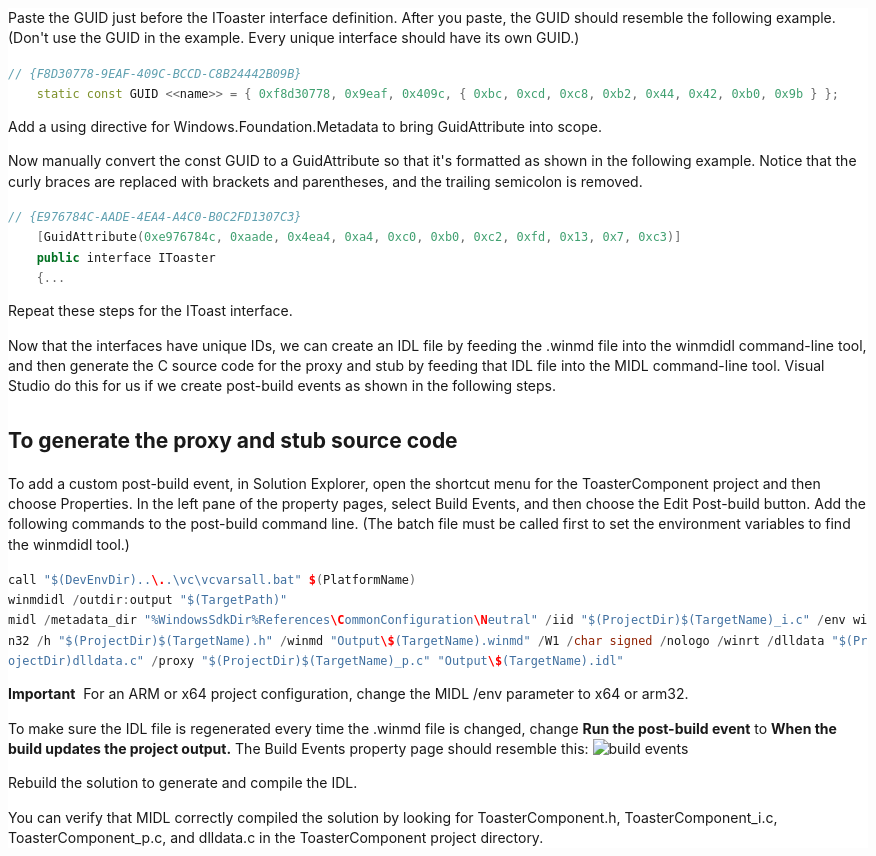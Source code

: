 Paste the GUID just before the IToaster interface definition. After you paste, the GUID should resemble the following example. (Don't use the GUID in the example. Every unique interface should have its own GUID.)
```cpp
// {F8D30778-9EAF-409C-BCCD-C8B24442B09B}
    static const GUID <<name>> = { 0xf8d30778, 0x9eaf, 0x409c, { 0xbc, 0xcd, 0xc8, 0xb2, 0x44, 0x42, 0xb0, 0x9b } };
```
Add a using directive for Windows.Foundation.Metadata to bring GuidAttribute into scope.

Now manually convert the const GUID to a GuidAttribute so that it's formatted as shown in the following example. Notice that the curly braces are replaced with brackets and parentheses, and the trailing semicolon is removed.
```cpp
// {E976784C-AADE-4EA4-A4C0-B0C2FD1307C3}
    [GuidAttribute(0xe976784c, 0xaade, 0x4ea4, 0xa4, 0xc0, 0xb0, 0xc2, 0xfd, 0x13, 0x7, 0xc3)]
    public interface IToaster
    {...
```
Repeat these steps for the IToast interface.

Now that the interfaces have unique IDs, we can create an IDL file by feeding the .winmd file into the winmdidl command-line tool, and then generate the C source code for the proxy and stub by feeding that IDL file into the MIDL command-line tool. Visual Studio do this for us if we create post-build events as shown in the following steps.

## To generate the proxy and stub source code

To add a custom post-build event, in Solution Explorer, open the shortcut menu for the ToasterComponent project and then choose Properties. In the left pane of the property pages, select Build Events, and then choose the Edit Post-build button. Add the following commands to the post-build command line. (The batch file must be called first to set the environment variables to find the winmdidl tool.)

```cpp
call "$(DevEnvDir)..\..\vc\vcvarsall.bat" $(PlatformName)
winmdidl /outdir:output "$(TargetPath)"
midl /metadata_dir "%WindowsSdkDir%References\CommonConfiguration\Neutral" /iid "$(ProjectDir)$(TargetName)_i.c" /env win32 /h "$(ProjectDir)$(TargetName).h" /winmd "Output\$(TargetName).winmd" /W1 /char signed /nologo /winrt /dlldata "$(ProjectDir)dlldata.c" /proxy "$(ProjectDir)$(TargetName)_p.c" "Output\$(TargetName).idl"
```

**Important**  For an ARM or x64 project configuration, change the MIDL /env parameter to x64 or arm32.

To make sure the IDL file is regenerated every time the .winmd file is changed, change **Run the post-build event** to **When the build updates the project output.**
The Build Events property page should resemble this:
![build events](./images/buildevents.png)

Rebuild the solution to generate and compile the IDL.

You can verify that MIDL correctly compiled the solution by looking for ToasterComponent.h, ToasterComponent_i.c, ToasterComponent_p.c, and dlldata.c in the ToasterComponent project directory.
